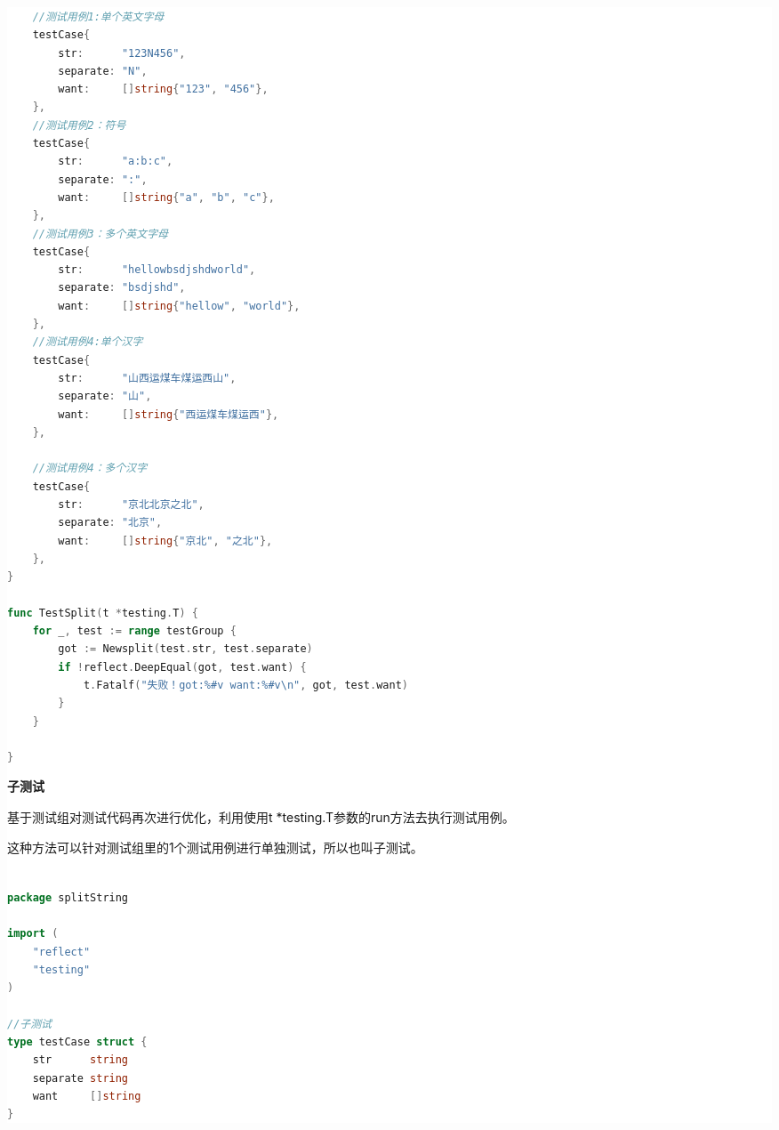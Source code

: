 ```go
    //测试用例1:单个英文字母
    testCase{
        str:      "123N456",
        separate: "N",
        want:     []string{"123", "456"},
    },
    //测试用例2：符号
    testCase{
        str:      "a:b:c",
        separate: ":",
        want:     []string{"a", "b", "c"},
    },
    //测试用例3：多个英文字母
    testCase{
        str:      "hellowbsdjshdworld",
        separate: "bsdjshd",
        want:     []string{"hellow", "world"},
    },
    //测试用例4:单个汉字
    testCase{
        str:      "山西运煤车煤运西山",
        separate: "山",
        want:     []string{"西运煤车煤运西"},
    },
 
    //测试用例4：多个汉字
    testCase{
        str:      "京北北京之北",
        separate: "北京",
        want:     []string{"京北", "之北"},
    },
}
 
func TestSplit(t *testing.T) {
    for _, test := range testGroup {
        got := Newsplit(test.str, test.separate)
        if !reflect.DeepEqual(got, test.want) {
            t.Fatalf("失败！got:%#v want:%#v\n", got, test.want)
        }
    }
 
}
```

**子测试** 

基于测试组对测试代码再次进行优化，利用使用t *testing.T参数的run方法去执行测试用例。

这种方法可以针对测试组里的1个测试用例进行单独测试，所以也叫子测试。

```go

package splitString
 
import (
    "reflect"
    "testing"
)
 
//子测试
type testCase struct {
    str      string
    separate string
    want     []string
}
```